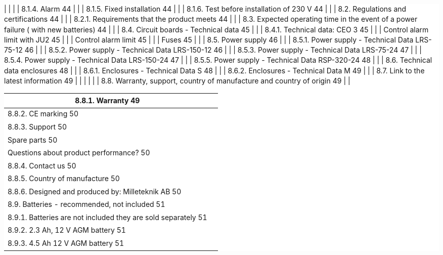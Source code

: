 |                                                                                        |  |
| 8.1.4. Alarm  44                                                                       |  |
| 8.1.5. Fixed installation  44                                                          |  |
| 8.1.6. Test before installation of 230 V  44                                           |  |
| 8.2. Regulations and certifications  44                                                |  |
| 8.2.1. Requirements that the product meets  44                                         |  |
| 8.3. Expected operating time in the event of a power failure ( with new batteries)  44 |  |
| 8.4. Circuit boards - Technical data  45                                               |  |
| 8.4.1. Technical data: CEO 3  45                                                       |  |
| Control alarm limit with JU2  45                                                       |  |
| Control alarm limit  45                                                                |  |
| Fuses  45                                                                              |  |
| 8.5. Power supply  46                                                                  |  |
| 8.5.1. Power supply - Technical Data LRS-75-12  46                                     |  |
| 8.5.2. Power supply - Technical Data LRS-150-12  46                                    |  |
| 8.5.3. Power supply - Technical Data LRS-75-24  47                                     |  |
| 8.5.4. Power supply - Technical Data LRS-150-24  47                                    |  |
| 8.5.5. Power supply - Technical Data RSP-320-24  48                                    |  |
| 8.6. Technical data enclosures  48                                                     |  |
| 8.6.1. Enclosures - Technical Data S  48                                               |  |
| 8.6.2. Enclosures - Technical Data M  49                                               |  |
| 8.7. Link to the latest information  49                                                |  |
|                                                                                        |  |
| 8.8. Warranty, support, country of manufacture and country of origin  49               |  |

<span id="page-29-0"></span>

| 8.8.1. Warranty  49                                                       |  |
|---------------------------------------------------------------------------|--|
| 8.8.2. CE marking  50                                                     |  |
| 8.8.3. Support  50                                                        |  |
| Spare parts  50                                                           |  |
| Questions about product performance?  50                                  |  |
| 8.8.4. Contact us  50                                                     |  |
| 8.8.5. Country of manufacture  50                                         |  |
| 8.8.6. Designed and produced by: Milleteknik AB  50                       |  |
| 8.9. Batteries - recommended, not included  51                            |  |
| 8.9.1. Batteries are not included they are sold separately  51            |  |
| 8.9.2. 2.3 Ah, 12 V AGM battery  51                                       |  |
| 8.9.3. 4.5 Ah 12 V AGM battery  51                                        |  |